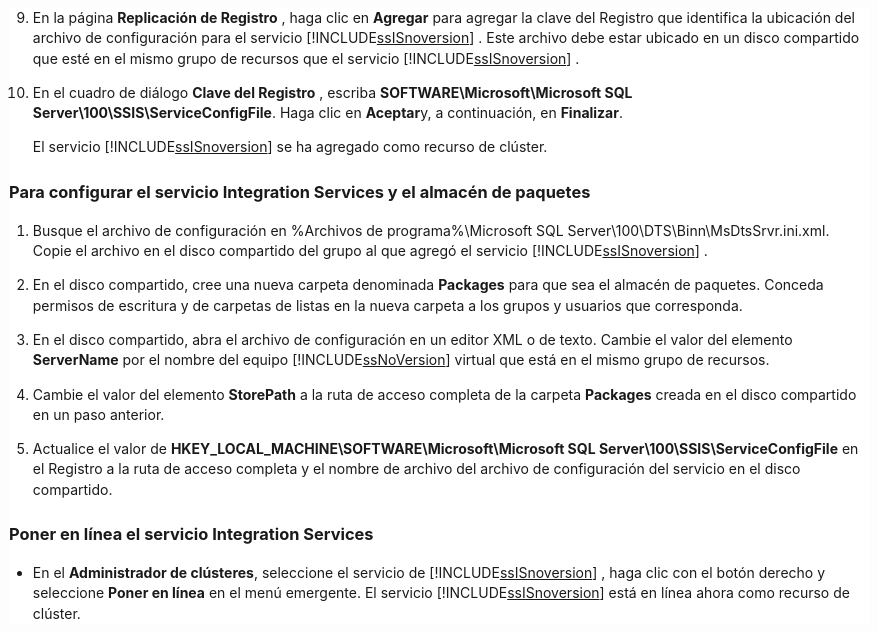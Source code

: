 9. En la página **Replicación de Registro** , haga clic en **Agregar** para agregar la clave del Registro que identifica la ubicación del archivo de configuración para el servicio [!INCLUDE[ssISnoversion](../../includes/ssisnoversion-md.md)] . Este archivo debe estar ubicado en un disco compartido que esté en el mismo grupo de recursos que el servicio [!INCLUDE[ssISnoversion](../../includes/ssisnoversion-md.md)] .  
  
10. En el cuadro de diálogo **Clave del Registro** , escriba **SOFTWARE\Microsoft\Microsoft SQL Server\100\SSIS\ServiceConfigFile**. Haga clic en **Aceptar**y, a continuación, en **Finalizar**.  
  
     El servicio [!INCLUDE[ssISnoversion](../../includes/ssisnoversion-md.md)] se ha agregado como recurso de clúster.  
  
### <a name="to-configure-the-integration-services-service-and-package-store"></a>Para configurar el servicio Integration Services y el almacén de paquetes  
  
1.  Busque el archivo de configuración en %Archivos de programa%\Microsoft SQL Server\100\DTS\Binn\MsDtsSrvr.ini.xml. Copie el archivo en el disco compartido del grupo al que agregó el servicio [!INCLUDE[ssISnoversion](../../includes/ssisnoversion-md.md)] .  
  
2.  En el disco compartido, cree una nueva carpeta denominada **Packages** para que sea el almacén de paquetes. Conceda permisos de escritura y de carpetas de listas en la nueva carpeta a los grupos y usuarios que corresponda.  
  
3.  En el disco compartido, abra el archivo de configuración en un editor XML o de texto. Cambie el valor del elemento **ServerName** por el nombre del equipo [!INCLUDE[ssNoVersion](../../includes/ssnoversion-md.md)] virtual que está en el mismo grupo de recursos.  
  
4.  Cambie el valor del elemento **StorePath** a la ruta de acceso completa de la carpeta **Packages** creada en el disco compartido en un paso anterior.  
  
5.  Actualice el valor de **HKEY_LOCAL_MACHINE\SOFTWARE\Microsoft\Microsoft SQL Server\100\SSIS\ServiceConfigFile** en el Registro a la ruta de acceso completa y el nombre de archivo del archivo de configuración del servicio en el disco compartido.  
  
### <a name="to-bring-the-integration-services-service-online"></a>Poner en línea el servicio Integration Services  
  
-   En el **Administrador de clústeres**, seleccione el servicio de [!INCLUDE[ssISnoversion](../../includes/ssisnoversion-md.md)] , haga clic con el botón derecho y seleccione **Poner en línea** en el menú emergente. El servicio [!INCLUDE[ssISnoversion](../../includes/ssisnoversion-md.md)] está en línea ahora como recurso de clúster.  
  
  
